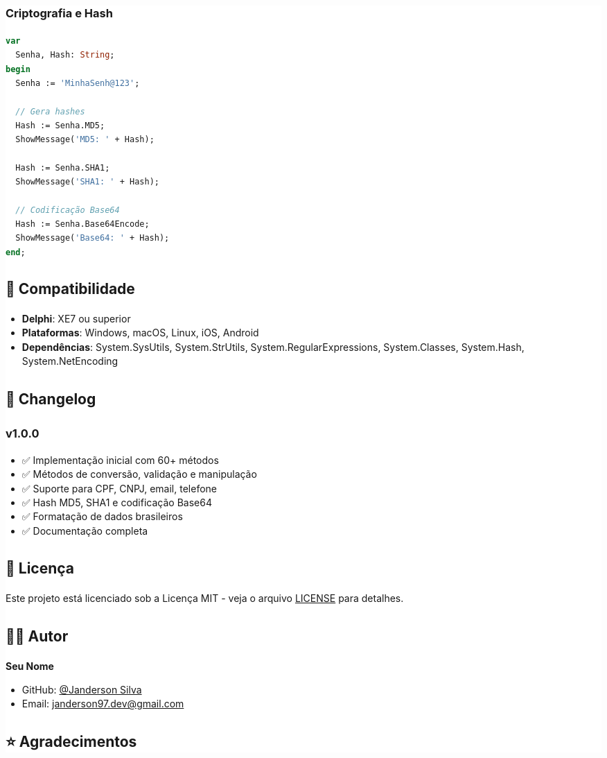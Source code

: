 ### Criptografia e Hash

```pascal
var
  Senha, Hash: String;
begin
  Senha := 'MinhaSenh@123';
  
  // Gera hashes
  Hash := Senha.MD5;
  ShowMessage('MD5: ' + Hash);
  
  Hash := Senha.SHA1;
  ShowMessage('SHA1: ' + Hash);
  
  // Codificação Base64
  Hash := Senha.Base64Encode;
  ShowMessage('Base64: ' + Hash);
end;
```

## 🔧 Compatibilidade

- **Delphi**: XE7 ou superior
- **Plataformas**: Windows, macOS, Linux, iOS, Android
- **Dependências**: System.SysUtils, System.StrUtils, System.RegularExpressions, System.Classes, System.Hash, System.NetEncoding

## 📝 Changelog

### v1.0.0
- ✅ Implementação inicial com 60+ métodos
- ✅ Métodos de conversão, validação e manipulação
- ✅ Suporte para CPF, CNPJ, email, telefone
- ✅ Hash MD5, SHA1 e codificação Base64
- ✅ Formatação de dados brasileiros
- ✅ Documentação completa

## 📜 Licença

Este projeto está licenciado sob a Licença MIT - veja o arquivo [LICENSE](LICENSE) para detalhes.

## 👨‍💻 Autor

**Seu Nome**
- GitHub: [@Janderson Silva](https://github.com/janderson-silva)
- Email: janderson97.dev@gmail.com

## ⭐ Agradecimentos
